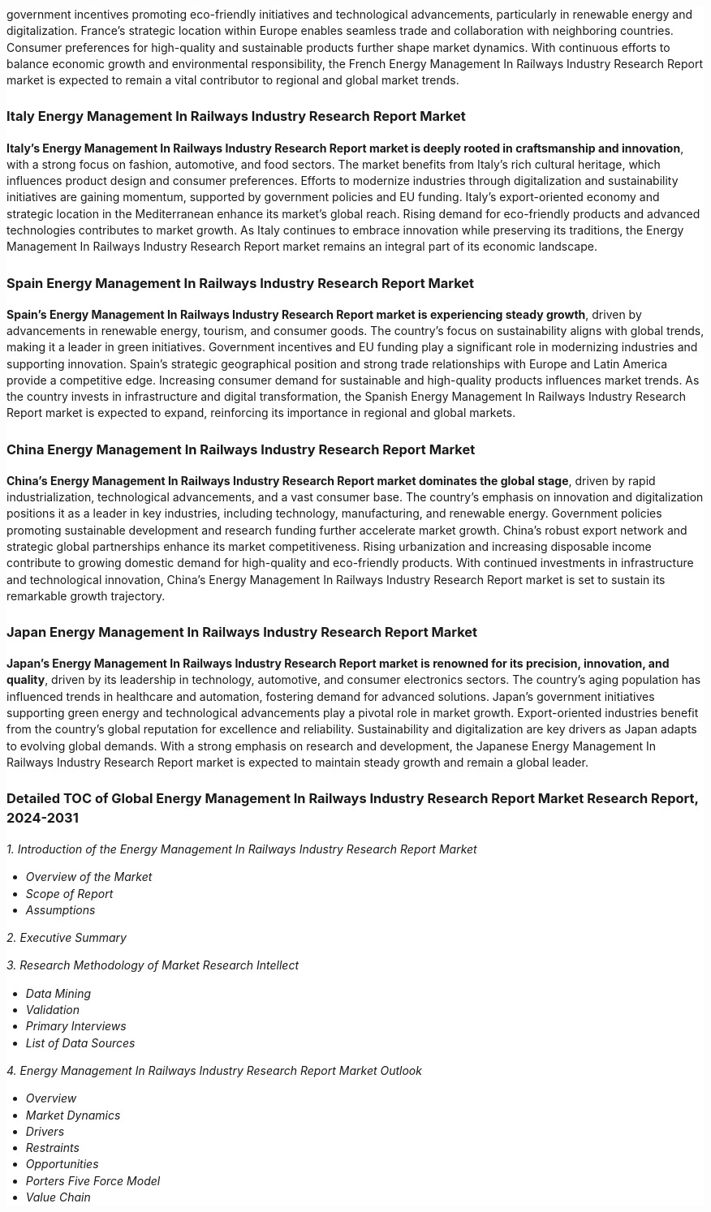 government incentives promoting eco-friendly initiatives and technological advancements, particularly in renewable energy and digitalization. France&rsquo;s strategic location within Europe enables seamless trade and collaboration with neighboring countries. Consumer preferences for high-quality and sustainable products further shape market dynamics. With continuous efforts to balance economic growth and environmental responsibility, the French Energy Management In Railways Industry Research Report market is expected to remain a vital contributor to regional and global market trends.</p><h3><strong>Italy Energy Management In Railways Industry Research Report Market</strong></h3><p><strong>Italy&rsquo;s Energy Management In Railways Industry Research Report market is deeply rooted in craftsmanship and innovation</strong>, with a strong focus on fashion, automotive, and food sectors. The market benefits from Italy&rsquo;s rich cultural heritage, which influences product design and consumer preferences. Efforts to modernize industries through digitalization and sustainability initiatives are gaining momentum, supported by government policies and EU funding. Italy&rsquo;s export-oriented economy and strategic location in the Mediterranean enhance its market&rsquo;s global reach. Rising demand for eco-friendly products and advanced technologies contributes to market growth. As Italy continues to embrace innovation while preserving its traditions, the Energy Management In Railways Industry Research Report market remains an integral part of its economic landscape.</p><h3><strong>Spain Energy Management In Railways Industry Research Report Market</strong></h3><p><strong>Spain&rsquo;s Energy Management In Railways Industry Research Report market is experiencing steady growth</strong>, driven by advancements in renewable energy, tourism, and consumer goods. The country&rsquo;s focus on sustainability aligns with global trends, making it a leader in green initiatives. Government incentives and EU funding play a significant role in modernizing industries and supporting innovation. Spain&rsquo;s strategic geographical position and strong trade relationships with Europe and Latin America provide a competitive edge. Increasing consumer demand for sustainable and high-quality products influences market trends. As the country invests in infrastructure and digital transformation, the Spanish Energy Management In Railways Industry Research Report market is expected to expand, reinforcing its importance in regional and global markets.</p><h3><strong>China Energy Management In Railways Industry Research Report Market</strong></h3><p><strong>China&rsquo;s Energy Management In Railways Industry Research Report market dominates the global stage</strong>, driven by rapid industrialization, technological advancements, and a vast consumer base. The country&rsquo;s emphasis on innovation and digitalization positions it as a leader in key industries, including technology, manufacturing, and renewable energy. Government policies promoting sustainable development and research funding further accelerate market growth. China&rsquo;s robust export network and strategic global partnerships enhance its market competitiveness. Rising urbanization and increasing disposable income contribute to growing domestic demand for high-quality and eco-friendly products. With continued investments in infrastructure and technological innovation, China&rsquo;s Energy Management In Railways Industry Research Report market is set to sustain its remarkable growth trajectory.</p><h3><strong>Japan Energy Management In Railways Industry Research Report Market</strong></h3><p><strong>Japan&rsquo;s Energy Management In Railways Industry Research Report market is renowned for its precision, innovation, and quality</strong>, driven by its leadership in technology, automotive, and consumer electronics sectors. The country&rsquo;s aging population has influenced trends in healthcare and automation, fostering demand for advanced solutions. Japan&rsquo;s government initiatives supporting green energy and technological advancements play a pivotal role in market growth. Export-oriented industries benefit from the country&rsquo;s global reputation for excellence and reliability. Sustainability and digitalization are key drivers as Japan adapts to evolving global demands. With a strong emphasis on research and development, the Japanese Energy Management In Railways Industry Research Report market is expected to maintain steady growth and remain a global leader.</p><h3><span class="">Detailed TOC of Global Energy Management In Railways Industry Research Report Market Research Report, 2024-2031</span></h3><p><em><span class="font-[700]">1. Introduction of the Energy Management In Railways Industry Research Report Market</span></em></p><ul><li><em><span class="">Overview of the Market</span></em></li><li><em><span class="">Scope of Report</span></em></li><li><em><span class="">Assumptions</span></em></li></ul><p><em><span class="font-[700]">2. Executive Summary</span></em></p><p><em><span class="font-[700]">3. Research Methodology of Market Research Intellect</span></em></p><ul><li><em><span class="">Data Mining</span></em></li><li><em><span class="">Validation</span></em></li><li><em><span class="">Primary Interviews</span></em></li><li><em><span class="">List of Data Sources</span></em></li></ul><p><em><span class="font-[700]">4. Energy Management In Railways Industry Research Report Market Outlook</span></em></p><ul><li><em><span class="">Overview</span></em></li><li><em><span class="">Market Dynamics</span></em></li><li><em><span class="">Drivers</span></em></li><li><em><span class="">Restraints</span></em></li><li><em><span class="">Opportunities</span></em></li><li><em><span class="">Porters Five Force Model</span></em></li><li><em><span class="">Value Chain